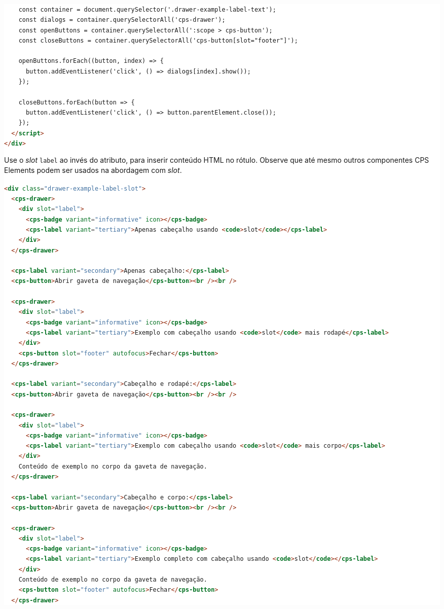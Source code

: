 ```html preview no-vue
    const container = document.querySelector('.drawer-example-label-text');
    const dialogs = container.querySelectorAll('cps-drawer');
    const openButtons = container.querySelectorAll(':scope > cps-button');
    const closeButtons = container.querySelectorAll('cps-button[slot="footer"]');

    openButtons.forEach((button, index) => {
      button.addEventListener('click', () => dialogs[index].show());
    });

    closeButtons.forEach(button => {
      button.addEventListener('click', () => button.parentElement.close());
    });
  </script>
</div>
```

Use o _slot_ `label` ao invés do atributo, para inserir conteúdo HTML no rótulo. Observe que até mesmo outros componentes CPS Elements podem ser usados na abordagem com _slot_.

```html preview no-vue
<div class="drawer-example-label-slot">
  <cps-drawer>
    <div slot="label">
      <cps-badge variant="informative" icon></cps-badge>
      <cps-label variant="tertiary">Apenas cabeçalho usando <code>slot</code></cps-label>
    </div>
  </cps-drawer>

  <cps-label variant="secondary">Apenas cabeçalho:</cps-label>
  <cps-button>Abrir gaveta de navegação</cps-button><br /><br />

  <cps-drawer>
    <div slot="label">
      <cps-badge variant="informative" icon></cps-badge>
      <cps-label variant="tertiary">Exemplo com cabeçalho usando <code>slot</code> mais rodapé</cps-label>
    </div>
    <cps-button slot="footer" autofocus>Fechar</cps-button>
  </cps-drawer>

  <cps-label variant="secondary">Cabeçalho e rodapé:</cps-label>
  <cps-button>Abrir gaveta de navegação</cps-button><br /><br />

  <cps-drawer>
    <div slot="label">
      <cps-badge variant="informative" icon></cps-badge>
      <cps-label variant="tertiary">Exemplo com cabeçalho usando <code>slot</code> mais corpo</cps-label>
    </div>
    Conteúdo de exemplo no corpo da gaveta de navegação.
  </cps-drawer>

  <cps-label variant="secondary">Cabeçalho e corpo:</cps-label>
  <cps-button>Abrir gaveta de navegação</cps-button><br /><br />

  <cps-drawer>
    <div slot="label">
      <cps-badge variant="informative" icon></cps-badge>
      <cps-label variant="tertiary">Exemplo completo com cabeçalho usando <code>slot</code></cps-label>
    </div>
    Conteúdo de exemplo no corpo da gaveta de navegação.
    <cps-button slot="footer" autofocus>Fechar</cps-button>
  </cps-drawer>
```
